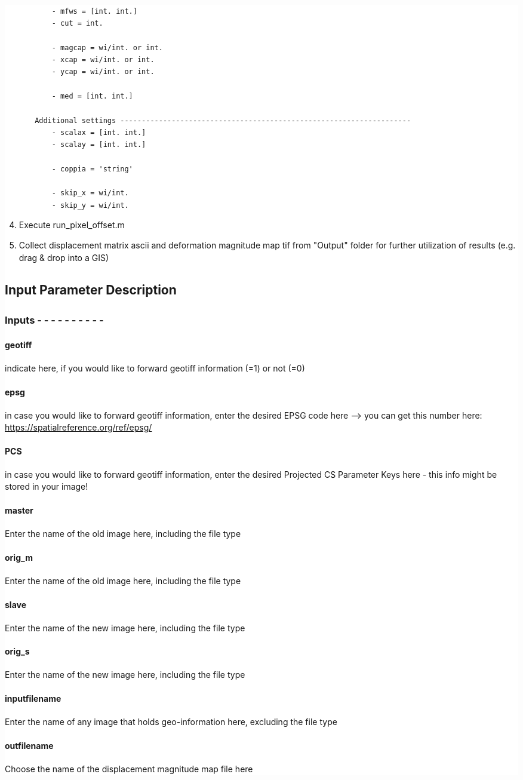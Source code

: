                - mfws = [int. int.]
               - cut = int.
 
               - magcap = wi/int. or int.
               - xcap = wi/int. or int.
               - ycap = wi/int. or int.

               - med = [int. int.]

           Additional settings --------------------------------------------------------------------
               - scalax = [int. int.]
               - scalay = [int. int.]

               - coppia = 'string'

               - skip_x = wi/int.
               - skip_y = wi/int.

4. Execute run_pixel_offset.m

5. Collect displacement matrix ascii and deformation magnitude map tif from "Output" folder for further utilization of results (e.g. drag & drop into a GIS)

## Input Parameter Description
### Inputs   - - - - - - - - - -
#### geotiff
indicate here, if you would like to forward geotiff information (=1) or not (=0)

#### epsg
in case you would like to forward geotiff information, enter the desired EPSG code here
--> you can get this number here: https://spatialreference.org/ref/epsg/

#### PCS
in case you would like to forward geotiff information, enter the desired Projected CS Parameter Keys
here - this info might be stored in your image!

#### master
Enter the name of the old image here, including the file type

#### orig_m
Enter the name of the old image here, including the file type

#### slave
Enter the name of the new image here, including the file type

#### orig_s
Enter the name of the new image here, including the file type

#### inputfilename
Enter the name of any image that holds geo-information here, excluding the file type

#### outfilename
Choose the name of the displacement magnitude map file here
